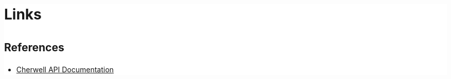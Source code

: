 # Links

## References

* [Cherwell API Documentation](https://cherwellsupport.com/CherwellAPI/Documentation/en-US/csm_rest_api.html)

